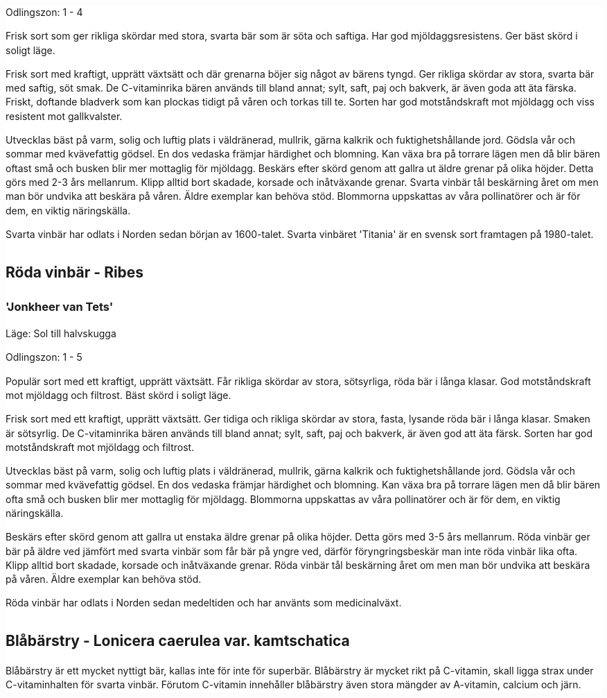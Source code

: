 Odlingszon: 1 - 4

Frisk sort som ger rikliga skördar med stora, svarta bär som är söta och saftiga. Har god mjöldaggsresistens. Ger bäst skörd i soligt läge. 

Frisk sort med kraftigt, upprätt växtsätt och där grenarna böjer sig något av bärens tyngd. Ger rikliga skördar av stora, svarta bär med saftig, söt smak. De C-vitaminrika bären används till bland annat; sylt, saft, paj och bakverk, är även goda att äta färska. Friskt, doftande bladverk som kan plockas tidigt på våren och torkas till te. Sorten har god motståndskraft mot mjöldagg och viss resistent mot gallkvalster.

Utvecklas bäst på varm, solig och luftig plats i väldränerad, mullrik, gärna kalkrik och fuktighetshållande jord. Gödsla vår och sommar med kvävefattig gödsel. En dos vedaska främjar härdighet och blomning. Kan växa bra på torrare lägen men då blir bären oftast små och busken blir mer mottaglig för mjöldagg. Beskärs efter skörd genom att gallra ut äldre grenar på olika höjder. Detta görs med 2-3 års mellanrum. Klipp alltid bort skadade, korsade och inåtväxande grenar. Svarta vinbär tål beskärning året om men man bör undvika att beskära på våren. Äldre exemplar kan behöva stöd. Blommorna uppskattas av våra pollinatörer och är för dem, en viktig näringskälla.

Svarta vinbär har odlats i Norden sedan början av 1600-talet. Svarta vinbäret 'Titania' är en svensk sort framtagen på 1980-talet.

## Röda vinbär - Ribes

### 'Jonkheer van Tets'
Läge: Sol till halvskugga

Odlingszon: 1 - 5

Populär sort med ett kraftigt, upprätt växtsätt. Får rikliga skördar av stora, sötsyrliga, röda bär i långa klasar. God motståndskraft mot mjöldagg och filtrost. Bäst skörd i soligt läge. 

Frisk sort med ett kraftigt, upprätt växtsätt. Ger tidiga och rikliga skördar av stora, fasta, lysande röda bär i långa klasar. Smaken är sötsyrlig. De C-vitaminrika bären används till bland annat; sylt, saft, paj och bakverk, är även god att äta färsk. Sorten har god motståndskraft mot mjöldagg och filtrost.

Utvecklas bäst på varm, solig och luftig plats i väldränerad, mullrik, gärna kalkrik och fuktighetshållande jord. Gödsla vår och sommar med kvävefattig gödsel. En dos vedaska främjar härdighet och blomning. Kan växa bra på torrare lägen men då blir bären ofta små och busken blir mer mottaglig för mjöldagg. Blommorna uppskattas av våra pollinatörer och är för dem, en viktig näringskälla.

Beskärs efter skörd genom att gallra ut enstaka äldre grenar på olika höjder. Detta görs med 3-5 års mellanrum. Röda vinbär ger bär på äldre ved jämfört med svarta vinbär som får bär på yngre ved, därför föryngringsbeskär man inte röda vinbär lika ofta. Klipp alltid bort skadade, korsade och inåtväxande grenar. Röda vinbär tål beskärning året om men man bör undvika att beskära på våren. Äldre exemplar kan behöva stöd.

Röda vinbär har odlats i Norden sedan medeltiden och har använts som medicinalväxt.

## Blåbärstry - Lonicera caerulea var. kamtschatica

Blåbärstry är ett mycket nyttigt bär, kallas inte för inte för superbär. Blåbärstry är mycket rikt på C-vitamin, skall ligga strax under C-vitaminhalten för svarta vinbär. Förutom C-vitamin innehåller blåbärstry även stora mängder av A-vitamin, calcium och järn.
